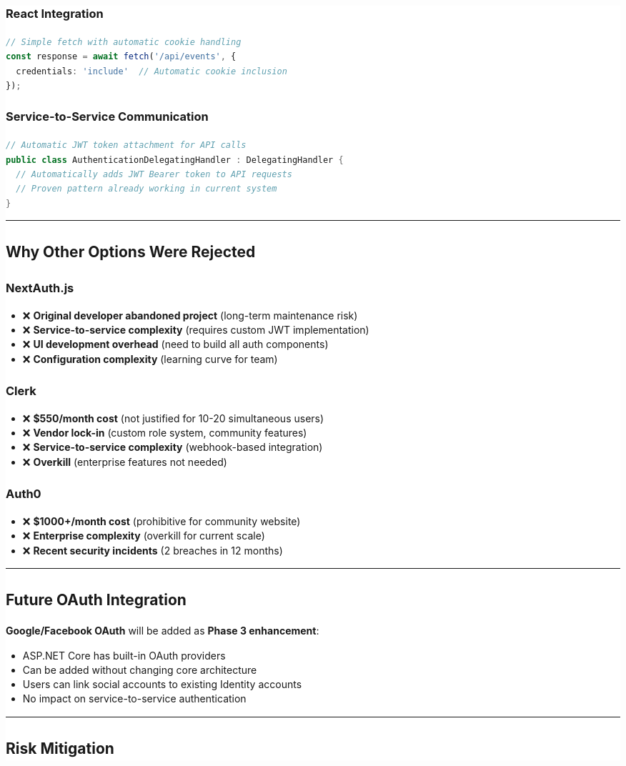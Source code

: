 ### React Integration
```typescript
// Simple fetch with automatic cookie handling
const response = await fetch('/api/events', {
  credentials: 'include'  // Automatic cookie inclusion
});
```

### Service-to-Service Communication
```csharp
// Automatic JWT token attachment for API calls
public class AuthenticationDelegatingHandler : DelegatingHandler {
  // Automatically adds JWT Bearer token to API requests
  // Proven pattern already working in current system
}
```

---

## Why Other Options Were Rejected

### NextAuth.js
- ❌ **Original developer abandoned project** (long-term maintenance risk)
- ❌ **Service-to-service complexity** (requires custom JWT implementation)
- ❌ **UI development overhead** (need to build all auth components)
- ❌ **Configuration complexity** (learning curve for team)

### Clerk
- ❌ **$550/month cost** (not justified for 10-20 simultaneous users)
- ❌ **Vendor lock-in** (custom role system, community features)
- ❌ **Service-to-service complexity** (webhook-based integration)
- ❌ **Overkill** (enterprise features not needed)

### Auth0
- ❌ **$1000+/month cost** (prohibitive for community website)
- ❌ **Enterprise complexity** (overkill for current scale)
- ❌ **Recent security incidents** (2 breaches in 12 months)

---

## Future OAuth Integration

**Google/Facebook OAuth** will be added as **Phase 3 enhancement**:
- ASP.NET Core has built-in OAuth providers
- Can be added without changing core architecture
- Users can link social accounts to existing Identity accounts
- No impact on service-to-service authentication

---

## Risk Mitigation
